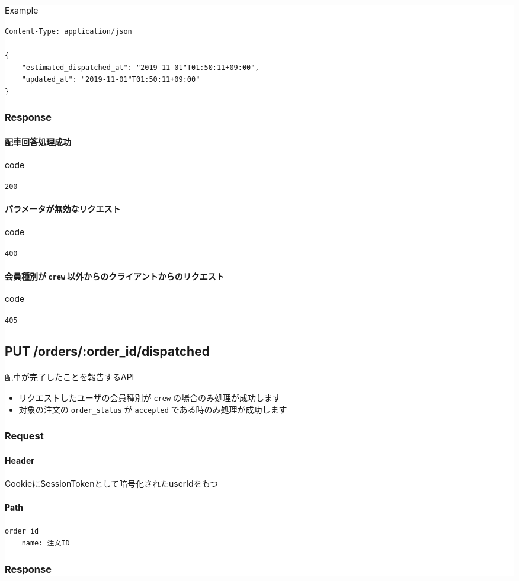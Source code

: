 Example

```
Content-Type: application/json

{
    "estimated_dispatched_at": "2019-11-01"T01:50:11+09:00",
    "updated_at": "2019-11-01"T01:50:11+09:00"
}
```

### Response

#### 配車回答処理成功

code
```
200
```

#### パラメータが無効なリクエスト

code
```
400
```

#### 会員種別が `crew` 以外からのクライアントからのリクエスト

code
```
405
```

## PUT /orders/:order_id/dispatched

配車が完了したことを報告するAPI

- リクエストしたユーザの会員種別が `crew` の場合のみ処理が成功します
- 対象の注文の `order_status` が `accepted` である時のみ処理が成功します

### Request

#### Header

CookieにSessionTokenとして暗号化されたuserIdをもつ

#### Path

```
order_id
    name: 注文ID
```

### Response
